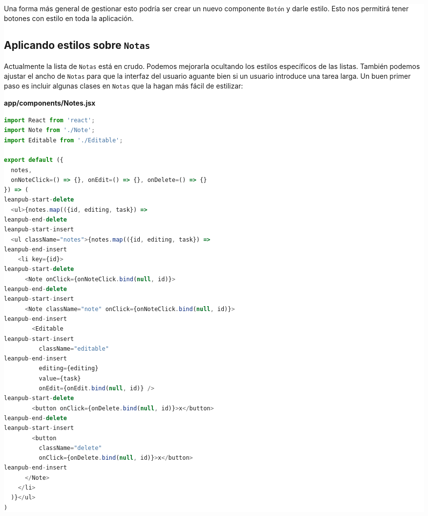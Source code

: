 Una forma más general de gestionar esto podría ser crear un nuevo componente `Botón` y darle estilo. Esto nos permitirá tener botones con estilo en toda la aplicación.

## Aplicando estilos sobre `Notas`

Actualmente la lista de `Notas` está en crudo. Podemos mejorarla ocultando los estilos específicos de las listas. También podemos ajustar el ancho de `Notas` para que la interfaz del usuario aguante bien si un usuario introduce una tarea larga. Un buen primer paso es incluir algunas clases en `Notas` que la hagan más fácil de estilizar:

**app/components/Notes.jsx**

```javascript
import React from 'react';
import Note from './Note';
import Editable from './Editable';

export default ({
  notes,
  onNoteClick=() => {}, onEdit=() => {}, onDelete=() => {}
}) => (
leanpub-start-delete
  <ul>{notes.map(({id, editing, task}) =>
leanpub-end-delete
leanpub-start-insert
  <ul className="notes">{notes.map(({id, editing, task}) =>
leanpub-end-insert
    <li key={id}>
leanpub-start-delete
      <Note onClick={onNoteClick.bind(null, id)}>
leanpub-end-delete
leanpub-start-insert
      <Note className="note" onClick={onNoteClick.bind(null, id)}>
leanpub-end-insert
        <Editable
leanpub-start-insert
          className="editable"
leanpub-end-insert
          editing={editing}
          value={task}
          onEdit={onEdit.bind(null, id)} />
leanpub-start-delete
        <button onClick={onDelete.bind(null, id)}>x</button>
leanpub-end-delete
leanpub-start-insert
        <button
          className="delete"
          onClick={onDelete.bind(null, id)}>x</button>
leanpub-end-insert
      </Note>
    </li>
  )}</ul>
)
```
